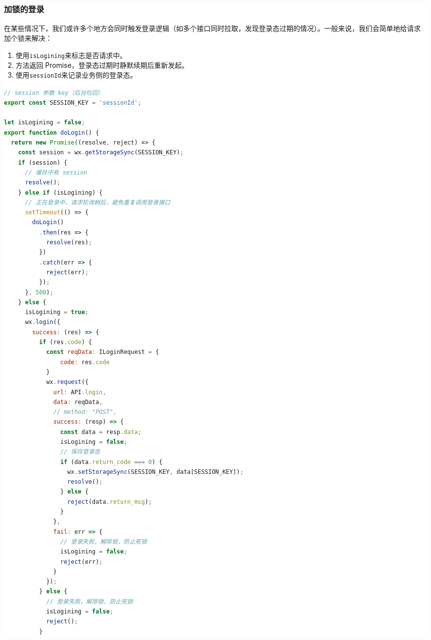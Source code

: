### 加锁的登录

在某些情况下，我们或许多个地方会同时触发登录逻辑（如多个接口同时拉取，发现登录态过期的情况）。一般来说，我们会简单地给请求加个锁来解决：

1. 使用`isLogining`来标志是否请求中。
2. 方法返回 Promise，登录态过期时静默续期后重新发起。
3. 使用`sessionId`来记录业务侧的登录态。

```js
// session 参数 key（后台吐回）
export const SESSION_KEY = 'sessionId';

let isLogining = false;
export function doLogin() {
  return new Promise((resolve, reject) => {
    const session = wx.getStorageSync(SESSION_KEY);
    if (session) {
      // 缓存中有 session
      resolve();
    } else if (isLogining) {
      // 正在登录中，请求轮询稍后，避免重复调用登录接口
      setTimeout(() => {
        doLogin()
          .then(res => {
            resolve(res);
          })
          .catch(err => {
            reject(err);
          });
      }, 500);
    } else {
      isLogining = true;
      wx.login({
        success: (res) => {
          if (res.code) {
            const reqData: ILoginRequest = {
                code: res.code
            }
            wx.request({
              url: API.login,
              data: reqData,
              // method: "POST",
              success: (resp) => {
                const data = resp.data;
                isLogining = false;
                // 保存登录态
                if (data.return_code === 0) {
                  wx.setStorageSync(SESSION_KEY, data[SESSION_KEY]);
                  resolve();
                } else {
                  reject(data.return_msg);
                }
              },
              fail: err => {
                // 登录失败，解除锁，防止死锁
                isLogining = false;
                reject(err);
              }
            });
          } else {
            // 登录失败，解除锁，防止死锁
            isLogining = false;
            reject();
          }
```